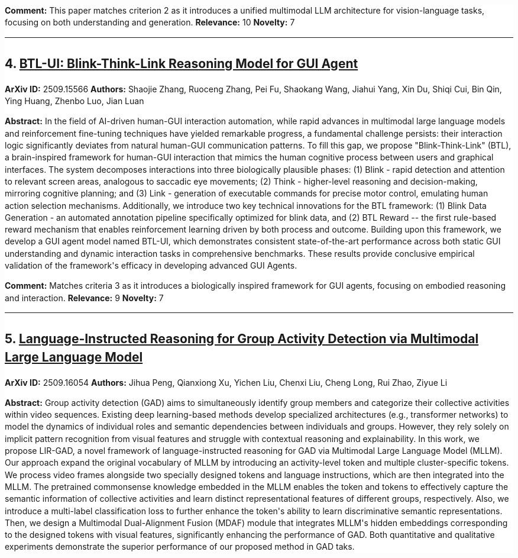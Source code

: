**Comment:** This paper matches criterion 2 as it introduces a unified multimodal LLM architecture for vision-language tasks, focusing on both understanding and generation.
**Relevance:** 10
**Novelty:** 7

---

## 4. [BTL-UI: Blink-Think-Link Reasoning Model for GUI Agent](https://arxiv.org/abs/2509.15566) <a id="link4"></a>
**ArXiv ID:** 2509.15566
**Authors:** Shaojie Zhang, Ruoceng Zhang, Pei Fu, Shaokang Wang, Jiahui Yang, Xin Du, Shiqi Cui, Bin Qin, Ying Huang, Zhenbo Luo, Jian Luan

**Abstract:**  In the field of AI-driven human-GUI interaction automation, while rapid advances in multimodal large language models and reinforcement fine-tuning techniques have yielded remarkable progress, a fundamental challenge persists: their interaction logic significantly deviates from natural human-GUI communication patterns. To fill this gap, we propose "Blink-Think-Link" (BTL), a brain-inspired framework for human-GUI interaction that mimics the human cognitive process between users and graphical interfaces. The system decomposes interactions into three biologically plausible phases: (1) Blink - rapid detection and attention to relevant screen areas, analogous to saccadic eye movements; (2) Think - higher-level reasoning and decision-making, mirroring cognitive planning; and (3) Link - generation of executable commands for precise motor control, emulating human action selection mechanisms. Additionally, we introduce two key technical innovations for the BTL framework: (1) Blink Data Generation - an automated annotation pipeline specifically optimized for blink data, and (2) BTL Reward -- the first rule-based reward mechanism that enables reinforcement learning driven by both process and outcome. Building upon this framework, we develop a GUI agent model named BTL-UI, which demonstrates consistent state-of-the-art performance across both static GUI understanding and dynamic interaction tasks in comprehensive benchmarks. These results provide conclusive empirical validation of the framework's efficacy in developing advanced GUI Agents.

**Comment:** Matches criteria 3 as it introduces a biologically inspired framework for GUI agents, focusing on embodied reasoning and interaction.
**Relevance:** 9
**Novelty:** 7

---

## 5. [Language-Instructed Reasoning for Group Activity Detection via Multimodal Large Language Model](https://arxiv.org/abs/2509.16054) <a id="link5"></a>
**ArXiv ID:** 2509.16054
**Authors:** Jihua Peng, Qianxiong Xu, Yichen Liu, Chenxi Liu, Cheng Long, Rui Zhao, Ziyue Li

**Abstract:**  Group activity detection (GAD) aims to simultaneously identify group members and categorize their collective activities within video sequences. Existing deep learning-based methods develop specialized architectures (e.g., transformer networks) to model the dynamics of individual roles and semantic dependencies between individuals and groups. However, they rely solely on implicit pattern recognition from visual features and struggle with contextual reasoning and explainability. In this work, we propose LIR-GAD, a novel framework of language-instructed reasoning for GAD via Multimodal Large Language Model (MLLM). Our approach expand the original vocabulary of MLLM by introducing an activity-level  token and multiple cluster-specific  tokens. We process video frames alongside two specially designed tokens and language instructions, which are then integrated into the MLLM. The pretrained commonsense knowledge embedded in the MLLM enables the  token and  tokens to effectively capture the semantic information of collective activities and learn distinct representational features of different groups, respectively. Also, we introduce a multi-label classification loss to further enhance the  token's ability to learn discriminative semantic representations. Then, we design a Multimodal Dual-Alignment Fusion (MDAF) module that integrates MLLM's hidden embeddings corresponding to the designed tokens with visual features, significantly enhancing the performance of GAD. Both quantitative and qualitative experiments demonstrate the superior performance of our proposed method in GAD taks.
